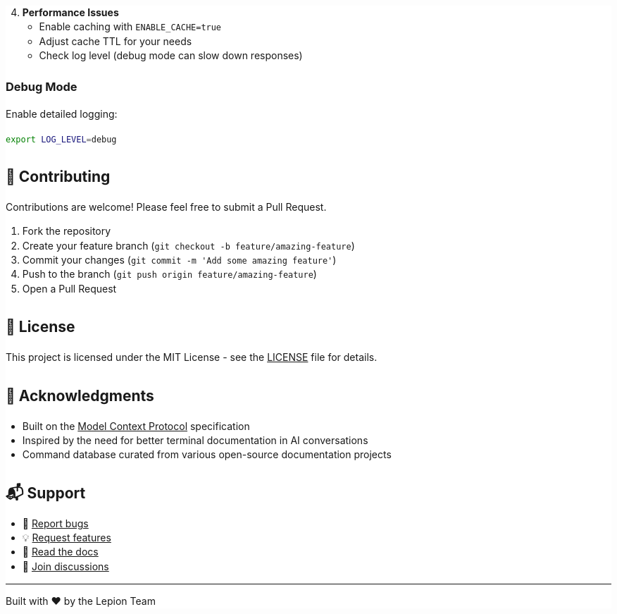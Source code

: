 4. **Performance Issues**
   - Enable caching with `ENABLE_CACHE=true`
   - Adjust cache TTL for your needs
   - Check log level (debug mode can slow down responses)

### Debug Mode

Enable detailed logging:

```bash
export LOG_LEVEL=debug
```

## 🤝 Contributing

Contributions are welcome! Please feel free to submit a Pull Request.

1. Fork the repository
2. Create your feature branch (`git checkout -b feature/amazing-feature`)
3. Commit your changes (`git commit -m 'Add some amazing feature'`)
4. Push to the branch (`git push origin feature/amazing-feature`)
5. Open a Pull Request

## 📝 License

This project is licensed under the MIT License - see the [LICENSE](LICENSE) file for details.

## 🙏 Acknowledgments

- Built on the [Model Context Protocol](https://modelcontextprotocol.io) specification
- Inspired by the need for better terminal documentation in AI conversations
- Command database curated from various open-source documentation projects

## 📬 Support

- 🐛 [Report bugs](https://github.com/kayaozkur/mcp-server-terminal-docs/issues)
- 💡 [Request features](https://github.com/kayaozkur/mcp-server-terminal-docs/issues)
- 📖 [Read the docs](https://github.com/kayaozkur/mcp-server-terminal-docs/wiki)
- 💬 [Join discussions](https://github.com/kayaozkur/mcp-server-terminal-docs/discussions)

---

Built with ❤️ by the Lepion Team